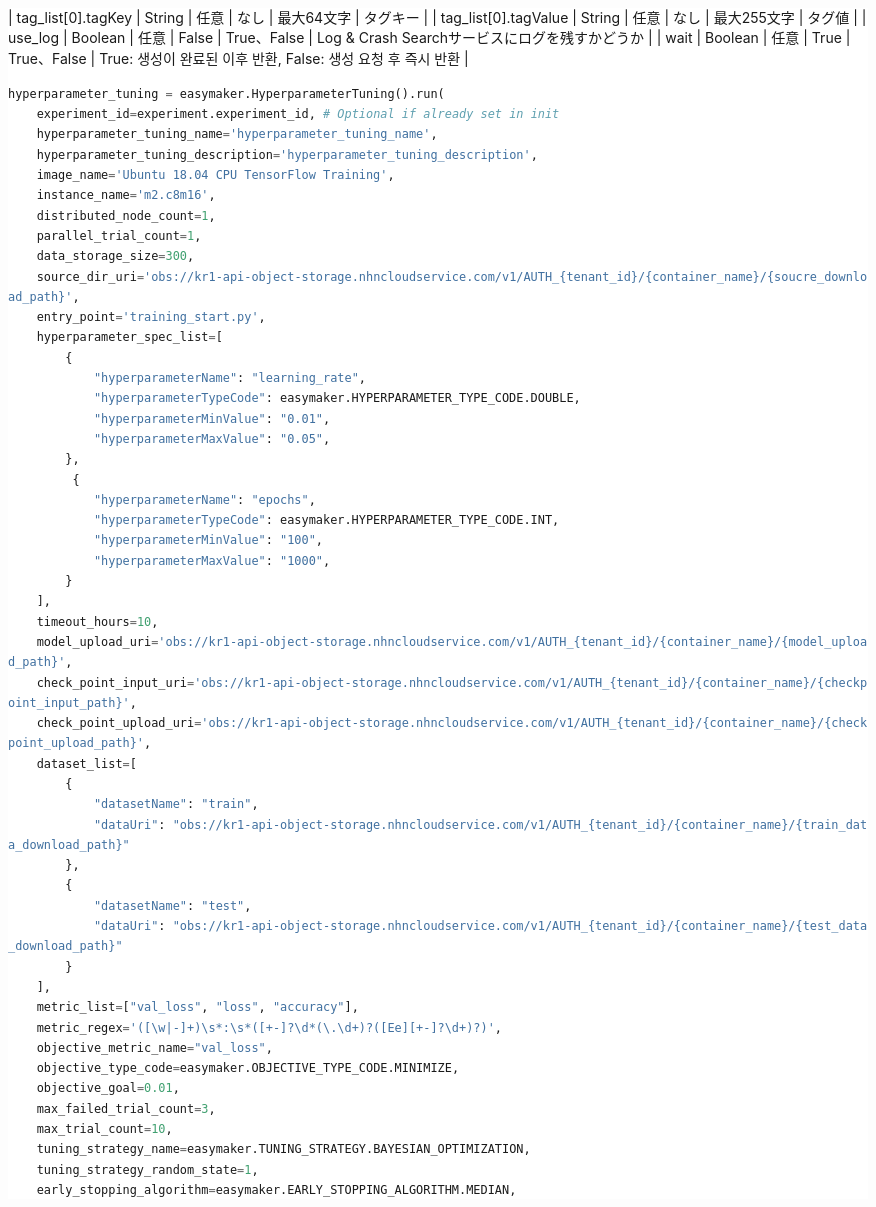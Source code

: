 | tag_list[0].tagKey                                             | String         | 任意                                                | なし    | 最大64文字                                      | タグキー                                                                       |
| tag_list[0].tagValue                                           | String         | 任意                                                | なし    | 最大255文字                                     | タグ値                                                                      |
| use_log                                                        | Boolean        | 任意                                                | False | True、False                                  | Log & Crash Searchサービスにログを残すかどうか                                                |
| wait                                                           | Boolean        | 任意                                                | True  | True、False                                  | True: 생성이 완료된 이후 반환, False: 생성 요청 후 즉시 반환 |

```python
hyperparameter_tuning = easymaker.HyperparameterTuning().run(
    experiment_id=experiment.experiment_id, # Optional if already set in init
    hyperparameter_tuning_name='hyperparameter_tuning_name',
    hyperparameter_tuning_description='hyperparameter_tuning_description',
    image_name='Ubuntu 18.04 CPU TensorFlow Training',
    instance_name='m2.c8m16',
    distributed_node_count=1,
    parallel_trial_count=1,
    data_storage_size=300,
    source_dir_uri='obs://kr1-api-object-storage.nhncloudservice.com/v1/AUTH_{tenant_id}/{container_name}/{soucre_download_path}',
    entry_point='training_start.py',
    hyperparameter_spec_list=[
        {
            "hyperparameterName": "learning_rate",
            "hyperparameterTypeCode": easymaker.HYPERPARAMETER_TYPE_CODE.DOUBLE,
            "hyperparameterMinValue": "0.01",
            "hyperparameterMaxValue": "0.05",
        },
         {
            "hyperparameterName": "epochs",
            "hyperparameterTypeCode": easymaker.HYPERPARAMETER_TYPE_CODE.INT,
            "hyperparameterMinValue": "100",
            "hyperparameterMaxValue": "1000",
        }
    ],
    timeout_hours=10,
    model_upload_uri='obs://kr1-api-object-storage.nhncloudservice.com/v1/AUTH_{tenant_id}/{container_name}/{model_upload_path}',
    check_point_input_uri='obs://kr1-api-object-storage.nhncloudservice.com/v1/AUTH_{tenant_id}/{container_name}/{checkpoint_input_path}',
    check_point_upload_uri='obs://kr1-api-object-storage.nhncloudservice.com/v1/AUTH_{tenant_id}/{container_name}/{checkpoint_upload_path}',
    dataset_list=[
        {
            "datasetName": "train",
            "dataUri": "obs://kr1-api-object-storage.nhncloudservice.com/v1/AUTH_{tenant_id}/{container_name}/{train_data_download_path}"
        },
        {
            "datasetName": "test",
            "dataUri": "obs://kr1-api-object-storage.nhncloudservice.com/v1/AUTH_{tenant_id}/{container_name}/{test_data_download_path}"
        }
    ],
    metric_list=["val_loss", "loss", "accuracy"],
    metric_regex='([\w|-]+)\s*:\s*([+-]?\d*(\.\d+)?([Ee][+-]?\d+)?)',
    objective_metric_name="val_loss",
    objective_type_code=easymaker.OBJECTIVE_TYPE_CODE.MINIMIZE,
    objective_goal=0.01,
    max_failed_trial_count=3,
    max_trial_count=10,
    tuning_strategy_name=easymaker.TUNING_STRATEGY.BAYESIAN_OPTIMIZATION,
    tuning_strategy_random_state=1,
    early_stopping_algorithm=easymaker.EARLY_STOPPING_ALGORITHM.MEDIAN,
```